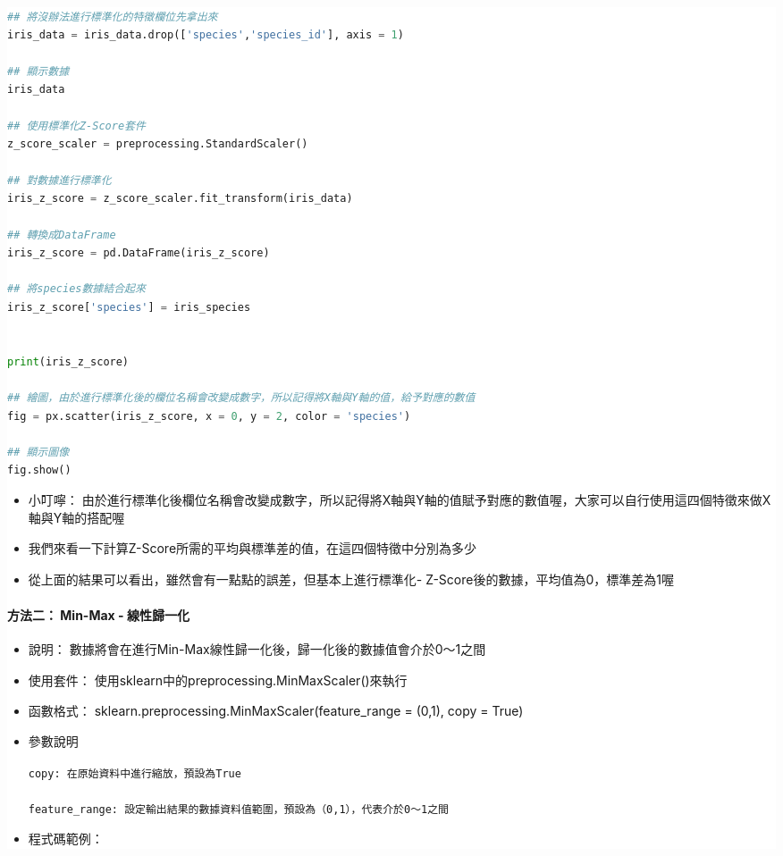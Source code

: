 ```Python
## 將沒辦法進行標準化的特徵欄位先拿出來
iris_data = iris_data.drop(['species','species_id'], axis = 1)

## 顯示數據
iris_data

## 使用標準化Z-Score套件
z_score_scaler = preprocessing.StandardScaler()

## 對數據進行標準化
iris_z_score = z_score_scaler.fit_transform(iris_data)

## 轉換成DataFrame
iris_z_score = pd.DataFrame(iris_z_score)

## 將species數據結合起來
iris_z_score['species'] = iris_species


print(iris_z_score)

## 繪圖，由於進行標準化後的欄位名稱會改變成數字，所以記得將X軸與Y軸的值，給予對應的數值
fig = px.scatter(iris_z_score, x = 0, y = 2, color = 'species')

## 顯示圖像
fig.show()
```



+ 小叮嚀： 由於進行標準化後欄位名稱會改變成數字，所以記得將X軸與Y軸的值賦予對應的數值喔，大家可以自行使用這四個特徵來做X軸與Y軸的搭配喔 

+ 我們來看一下計算Z-Score所需的平均與標準差的值，在這四個特徵中分別為多少 

+ 從上面的結果可以看出，雖然會有一點點的誤差，但基本上進行標準化- Z-Score後的數據，平均值為0，標準差為1喔





#### 方法二： Min-Max - 線性歸一化 



+ 說明： 數據將會在進行Min-Max線性歸一化後，歸一化後的數據值會介於0～1之間 

+ 使用套件： 使用sklearn中的preprocessing.MinMaxScaler()來執行 

+ 函數格式： sklearn.preprocessing.MinMaxScaler(feature_range = (0,1), copy = True) 

+ 參數說明

  ```
  copy: 在原始資料中進行縮放，預設為True 
  
  feature_range: 設定輸出結果的數據資料值範圍，預設為（0,1），代表介於0～1之間 
  ```

+ 程式碼範例：

